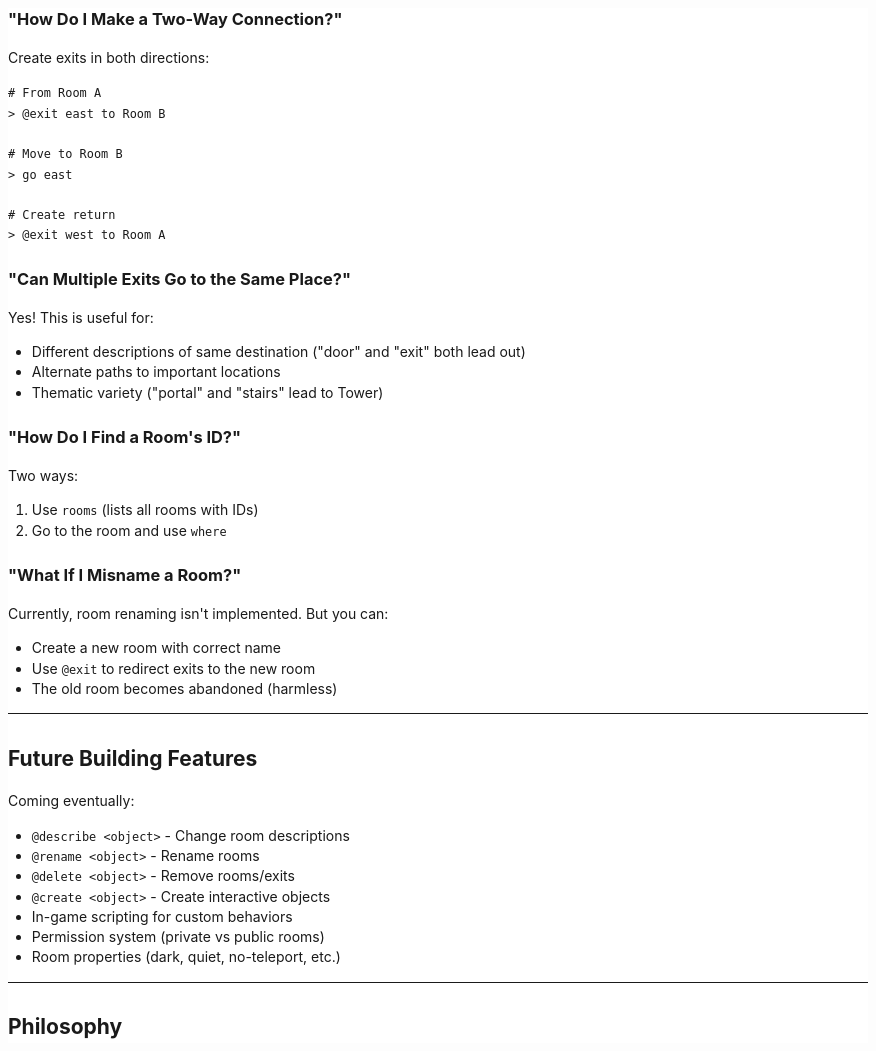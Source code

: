 ### "How Do I Make a Two-Way Connection?"

Create exits in both directions:

```
# From Room A
> @exit east to Room B

# Move to Room B
> go east

# Create return
> @exit west to Room A
```

### "Can Multiple Exits Go to the Same Place?"

Yes! This is useful for:
- Different descriptions of same destination ("door" and "exit" both lead out)
- Alternate paths to important locations
- Thematic variety ("portal" and "stairs" lead to Tower)

### "How Do I Find a Room's ID?"

Two ways:
1. Use `rooms` (lists all rooms with IDs)
2. Go to the room and use `where`

### "What If I Misname a Room?"

Currently, room renaming isn't implemented. But you can:
- Create a new room with correct name
- Use `@exit` to redirect exits to the new room
- The old room becomes abandoned (harmless)

---

## Future Building Features

Coming eventually:
- `@describe <object>` - Change room descriptions
- `@rename <object>` - Rename rooms
- `@delete <object>` - Remove rooms/exits
- `@create <object>` - Create interactive objects
- In-game scripting for custom behaviors
- Permission system (private vs public rooms)
- Room properties (dark, quiet, no-teleport, etc.)

---

## Philosophy
